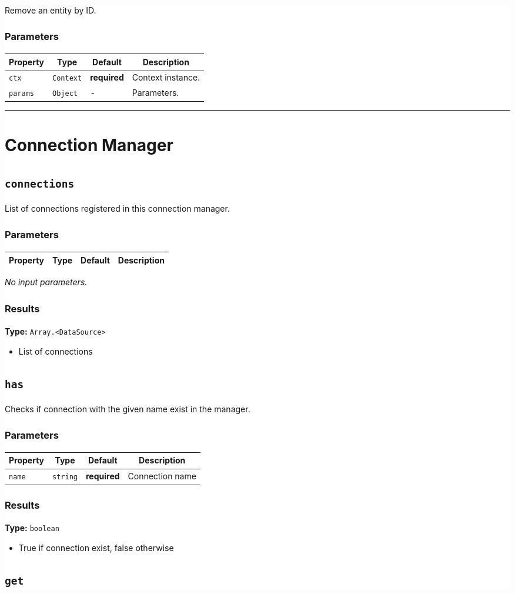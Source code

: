 Remove an entity by ID.

### Parameters
| Property | Type | Default | Description |
| -------- | ---- | ------- | ----------- |
| `ctx` | `Context` | **required** | Context instance. |
| `params` | `Object` | - | Parameters. |







***

# Connection Manager


## `connections` 

List of connections registered in this connection manager.

### Parameters
| Property | Type | Default | Description |
| -------- | ---- | ------- | ----------- |
*No input parameters.*

### Results
**Type:** `Array.<DataSource>`

- List of connections


## `has` 

Checks if connection with the given name exist in the manager.

### Parameters
| Property | Type | Default | Description |
| -------- | ---- | ------- | ----------- |
| `name` | `string` | **required** | Connection name |

### Results
**Type:** `boolean`

- True if connection exist, false otherwise


## `get` 
